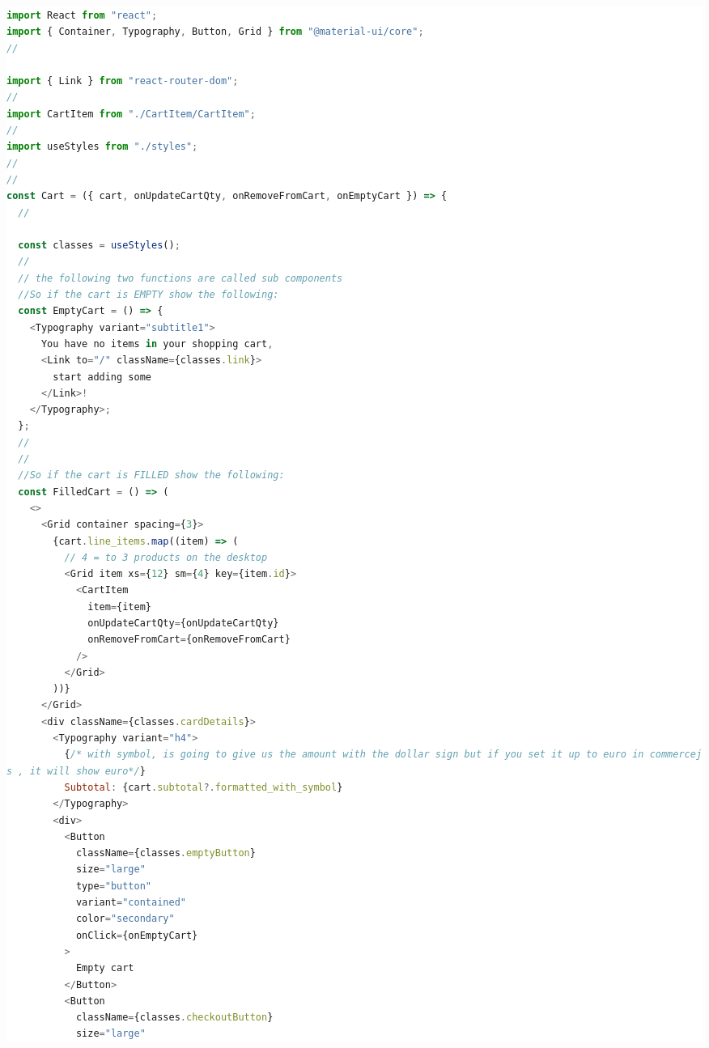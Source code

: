 ```javascript
import React from "react";
import { Container, Typography, Button, Grid } from "@material-ui/core";
//

import { Link } from "react-router-dom";
//
import CartItem from "./CartItem/CartItem";
//
import useStyles from "./styles";
//
//
const Cart = ({ cart, onUpdateCartQty, onRemoveFromCart, onEmptyCart }) => {
  //

  const classes = useStyles();
  //
  // the following two functions are called sub components
  //So if the cart is EMPTY show the following:
  const EmptyCart = () => {
    <Typography variant="subtitle1">
      You have no items in your shopping cart,
      <Link to="/" className={classes.link}>
        start adding some
      </Link>!
    </Typography>;
  };
  //
  //
  //So if the cart is FILLED show the following:
  const FilledCart = () => (
    <>
      <Grid container spacing={3}>
        {cart.line_items.map((item) => (
          // 4 = to 3 products on the desktop
          <Grid item xs={12} sm={4} key={item.id}>
            <CartItem
              item={item}
              onUpdateCartQty={onUpdateCartQty}
              onRemoveFromCart={onRemoveFromCart}
            />
          </Grid>
        ))}
      </Grid>
      <div className={classes.cardDetails}>
        <Typography variant="h4">
          {/* with symbol, is going to give us the amount with the dollar sign but if you set it up to euro in commercejs , it will show euro*/}
          Subtotal: {cart.subtotal?.formatted_with_symbol}
        </Typography>
        <div>
          <Button
            className={classes.emptyButton}
            size="large"
            type="button"
            variant="contained"
            color="secondary"
            onClick={onEmptyCart}
          >
            Empty cart
          </Button>
          <Button
            className={classes.checkoutButton}
            size="large"
```